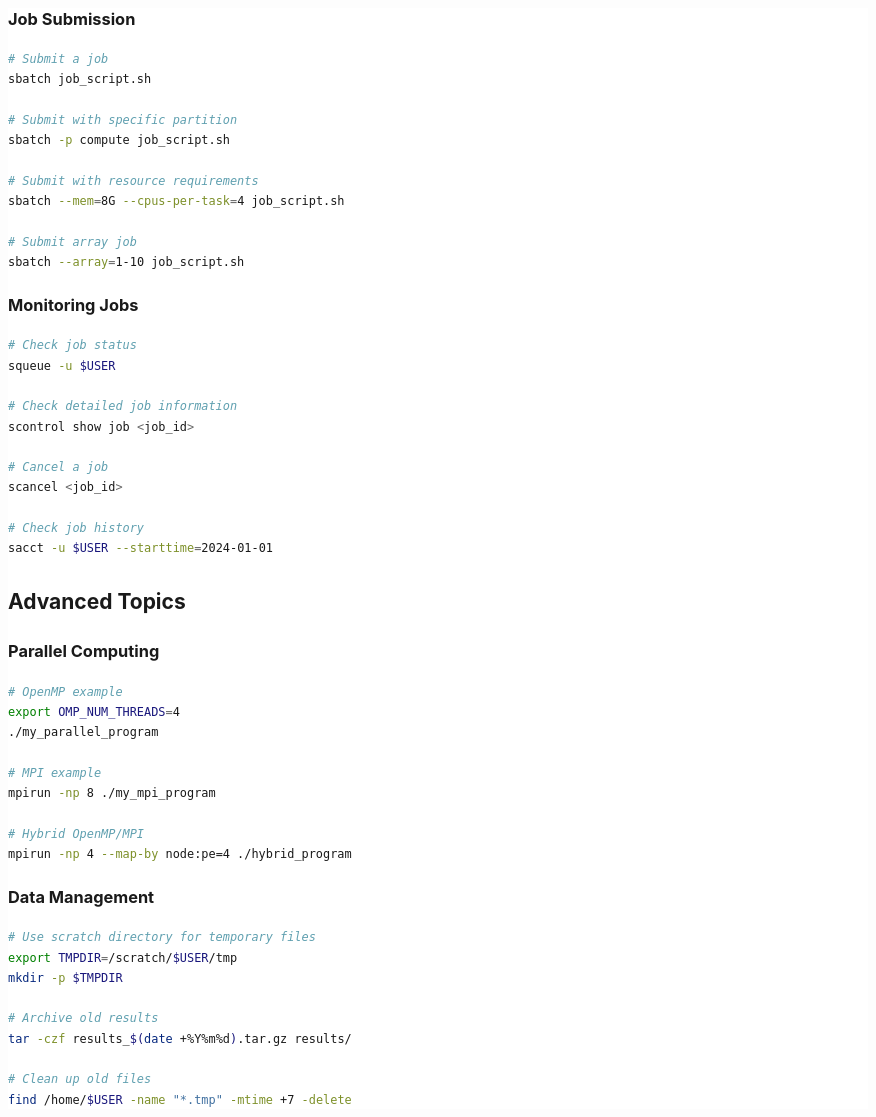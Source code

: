 ### Job Submission

```bash
# Submit a job
sbatch job_script.sh

# Submit with specific partition
sbatch -p compute job_script.sh

# Submit with resource requirements
sbatch --mem=8G --cpus-per-task=4 job_script.sh

# Submit array job
sbatch --array=1-10 job_script.sh
```

### Monitoring Jobs

```bash
# Check job status
squeue -u $USER

# Check detailed job information
scontrol show job <job_id>

# Cancel a job
scancel <job_id>

# Check job history
sacct -u $USER --starttime=2024-01-01
```

## Advanced Topics

### Parallel Computing

```bash
# OpenMP example
export OMP_NUM_THREADS=4
./my_parallel_program

# MPI example
mpirun -np 8 ./my_mpi_program

# Hybrid OpenMP/MPI
mpirun -np 4 --map-by node:pe=4 ./hybrid_program
```

### Data Management

```bash
# Use scratch directory for temporary files
export TMPDIR=/scratch/$USER/tmp
mkdir -p $TMPDIR

# Archive old results
tar -czf results_$(date +%Y%m%d).tar.gz results/

# Clean up old files
find /home/$USER -name "*.tmp" -mtime +7 -delete
```
